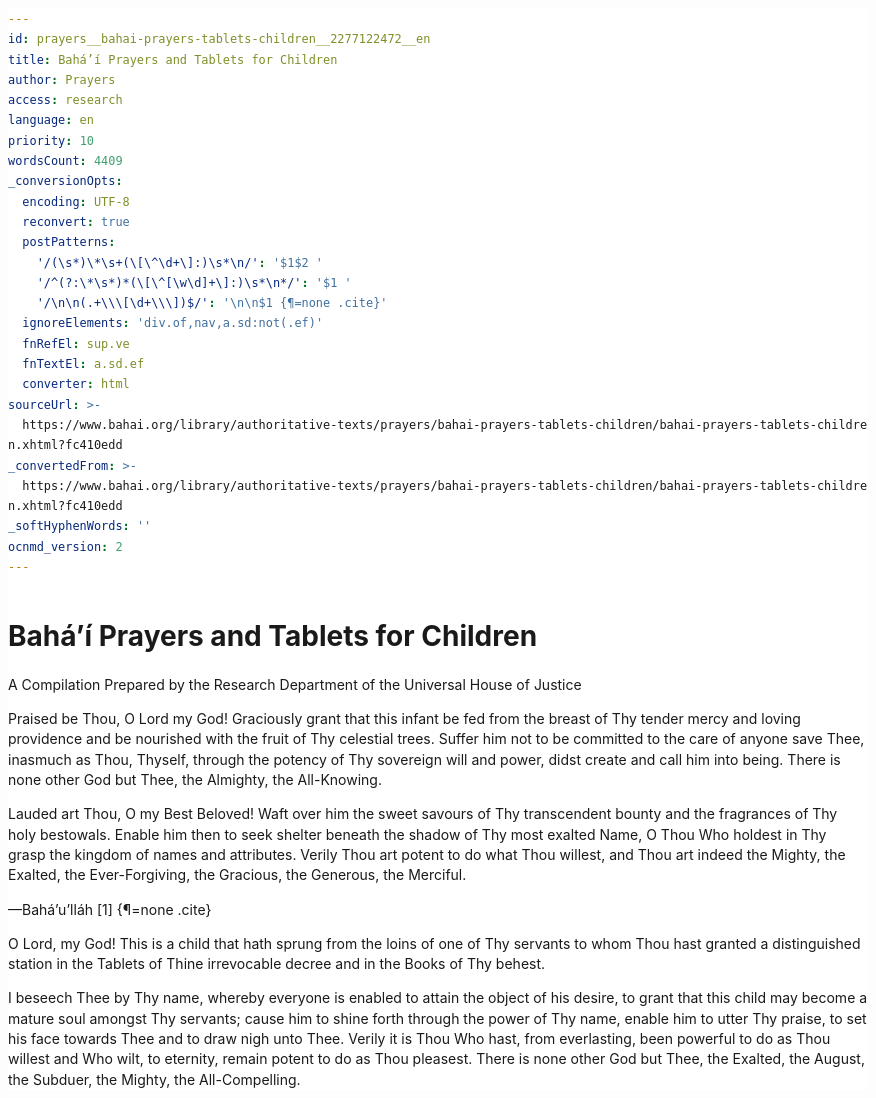 ```yaml
---
id: prayers__bahai-prayers-tablets-children__2277122472__en
title: Bahá’í Prayers and Tablets for Children
author: Prayers
access: research
language: en
priority: 10
wordsCount: 4409
_conversionOpts:
  encoding: UTF-8
  reconvert: true
  postPatterns:
    '/(\s*)\*\s+(\[\^\d+\]:)\s*\n/': '$1$2 '
    '/^(?:\*\s*)*(\[\^[\w\d]+\]:)\s*\n*/': '$1 '
    '/\n\n(.+\\\[\d+\\\])$/': '\n\n$1 {¶=none .cite}'
  ignoreElements: 'div.of,nav,a.sd:not(.ef)'
  fnRefEl: sup.ve
  fnTextEl: a.sd.ef
  converter: html
sourceUrl: >-
  https://www.bahai.org/library/authoritative-texts/prayers/bahai-prayers-tablets-children/bahai-prayers-tablets-children.xhtml?fc410edd
_convertedFrom: >-
  https://www.bahai.org/library/authoritative-texts/prayers/bahai-prayers-tablets-children/bahai-prayers-tablets-children.xhtml?fc410edd
_softHyphenWords: ''
ocnmd_version: 2
---
```

# Bahá’í Prayers and Tablets for Children
A Compilation Prepared by the Research Department of the Universal House of Justice

Praised be Thou, O Lord my God! Graciously grant that this infant be fed from the breast of Thy tender mercy and loving providence and be nourished with the fruit of Thy celestial trees. Suffer him not to be committed to the care of anyone save Thee, inasmuch as Thou, Thyself, through the potency of Thy sovereign will and power, didst create and call him into being. There is none other God but Thee, the Almighty, the All-Knowing.

Lauded art Thou, O my Best Beloved! Waft over him the sweet savours of Thy transcendent bounty and the fragrances of Thy holy bestowals. Enable him then to seek shelter beneath the shadow of Thy most exalted Name, O Thou Who holdest in Thy grasp the kingdom of names and attributes. Verily Thou art potent to do what Thou willest, and Thou art indeed the Mighty, the Exalted, the Ever-Forgiving, the Gracious, the Generous, the Merciful.

—Bahá’u’lláh \[1\] {¶=none .cite}

O Lord, my God! This is a child that hath sprung from the loins of one of Thy servants to whom Thou hast granted a distinguished station in the Tablets of Thine irrevocable decree and in the Books of Thy behest.

I beseech Thee by Thy name, whereby everyone is enabled to attain the object of his desire, to grant that this child may become a mature soul amongst Thy servants; cause him to shine forth through the power of Thy name, enable him to utter Thy praise, to set his face towards Thee and to draw nigh unto Thee. Verily it is Thou Who hast, from everlasting, been powerful to do as Thou willest and Who wilt, to eternity, remain potent to do as Thou pleasest. There is none other God but Thee, the Exalted, the August, the Subduer, the Mighty, the All-Compelling.
